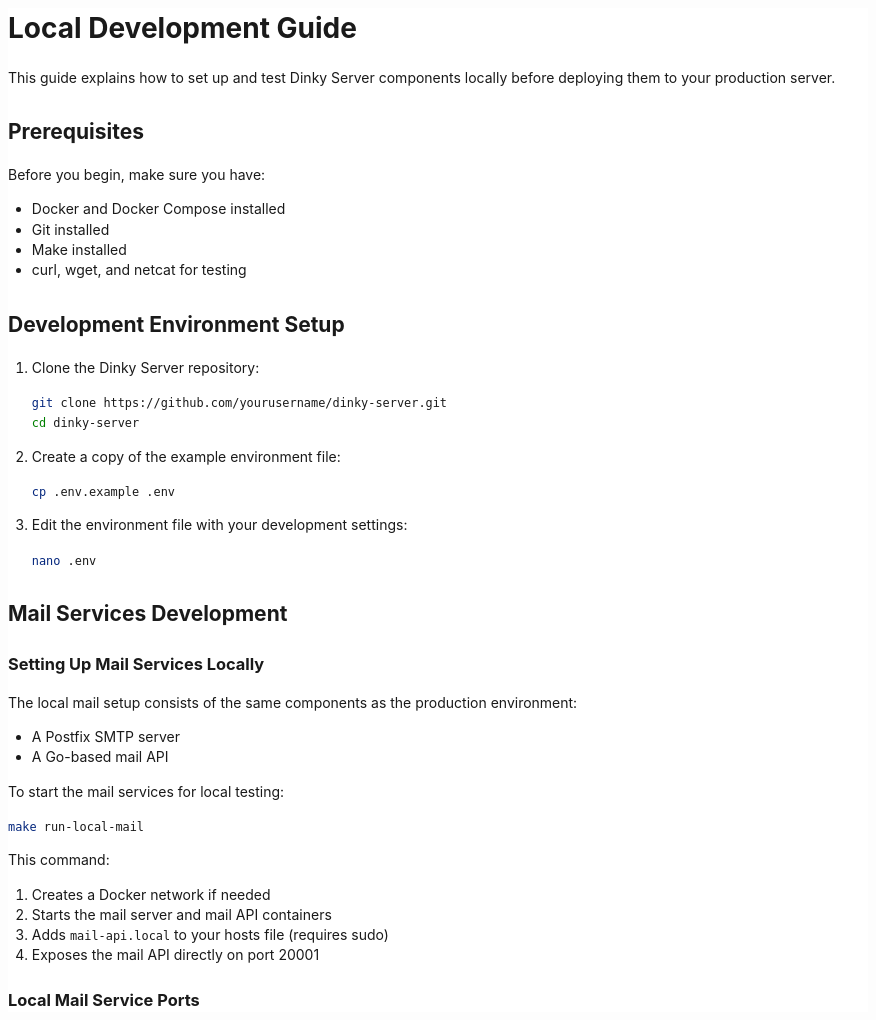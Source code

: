 # Local Development Guide

This guide explains how to set up and test Dinky Server components locally before deploying them to your production server.

## Prerequisites

Before you begin, make sure you have:

- Docker and Docker Compose installed
- Git installed
- Make installed
- curl, wget, and netcat for testing

## Development Environment Setup

1. Clone the Dinky Server repository:
   ```bash
   git clone https://github.com/yourusername/dinky-server.git
   cd dinky-server
   ```

2. Create a copy of the example environment file:
   ```bash
   cp .env.example .env
   ```

3. Edit the environment file with your development settings:
   ```bash
   nano .env
   ```

## Mail Services Development

### Setting Up Mail Services Locally

The local mail setup consists of the same components as the production environment:
- A Postfix SMTP server
- A Go-based mail API

To start the mail services for local testing:

```bash
make run-local-mail
```

This command:
1. Creates a Docker network if needed
2. Starts the mail server and mail API containers
3. Adds `mail-api.local` to your hosts file (requires sudo)
4. Exposes the mail API directly on port 20001

### Local Mail Service Ports
